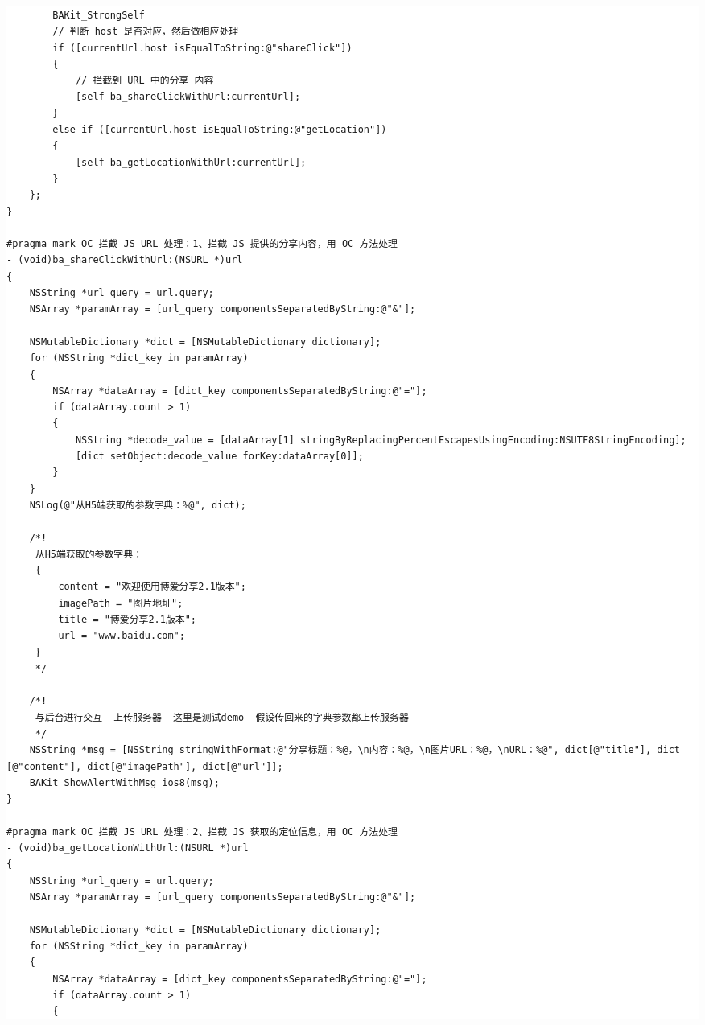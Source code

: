 ```
        BAKit_StrongSelf
        // 判断 host 是否对应，然后做相应处理
        if ([currentUrl.host isEqualToString:@"shareClick"])
        {
            // 拦截到 URL 中的分享 内容
            [self ba_shareClickWithUrl:currentUrl];
        }
        else if ([currentUrl.host isEqualToString:@"getLocation"])
        {
            [self ba_getLocationWithUrl:currentUrl];
        }
    };
}

#pragma mark OC 拦截 JS URL 处理：1、拦截 JS 提供的分享内容，用 OC 方法处理
- (void)ba_shareClickWithUrl:(NSURL *)url
{
    NSString *url_query = url.query;
    NSArray *paramArray = [url_query componentsSeparatedByString:@"&"];
    
    NSMutableDictionary *dict = [NSMutableDictionary dictionary];
    for (NSString *dict_key in paramArray)
    {
        NSArray *dataArray = [dict_key componentsSeparatedByString:@"="];
        if (dataArray.count > 1)
        {
            NSString *decode_value = [dataArray[1] stringByReplacingPercentEscapesUsingEncoding:NSUTF8StringEncoding];
            [dict setObject:decode_value forKey:dataArray[0]];
        }
    }
    NSLog(@"从H5端获取的参数字典：%@", dict);
    
    /*!
     从H5端获取的参数字典：
     {
         content = "欢迎使用博爱分享2.1版本";
         imagePath = "图片地址";
         title = "博爱分享2.1版本";
         url = "www.baidu.com";
     }
     */
    
    /*!
     与后台进行交互  上传服务器  这里是测试demo  假设传回来的字典参数都上传服务器
     */
    NSString *msg = [NSString stringWithFormat:@"分享标题：%@，\n内容：%@，\n图片URL：%@，\nURL：%@", dict[@"title"], dict[@"content"], dict[@"imagePath"], dict[@"url"]];
    BAKit_ShowAlertWithMsg_ios8(msg);
}

#pragma mark OC 拦截 JS URL 处理：2、拦截 JS 获取的定位信息，用 OC 方法处理
- (void)ba_getLocationWithUrl:(NSURL *)url
{
    NSString *url_query = url.query;
    NSArray *paramArray = [url_query componentsSeparatedByString:@"&"];
    
    NSMutableDictionary *dict = [NSMutableDictionary dictionary];
    for (NSString *dict_key in paramArray)
    {
        NSArray *dataArray = [dict_key componentsSeparatedByString:@"="];
        if (dataArray.count > 1)
        {
```